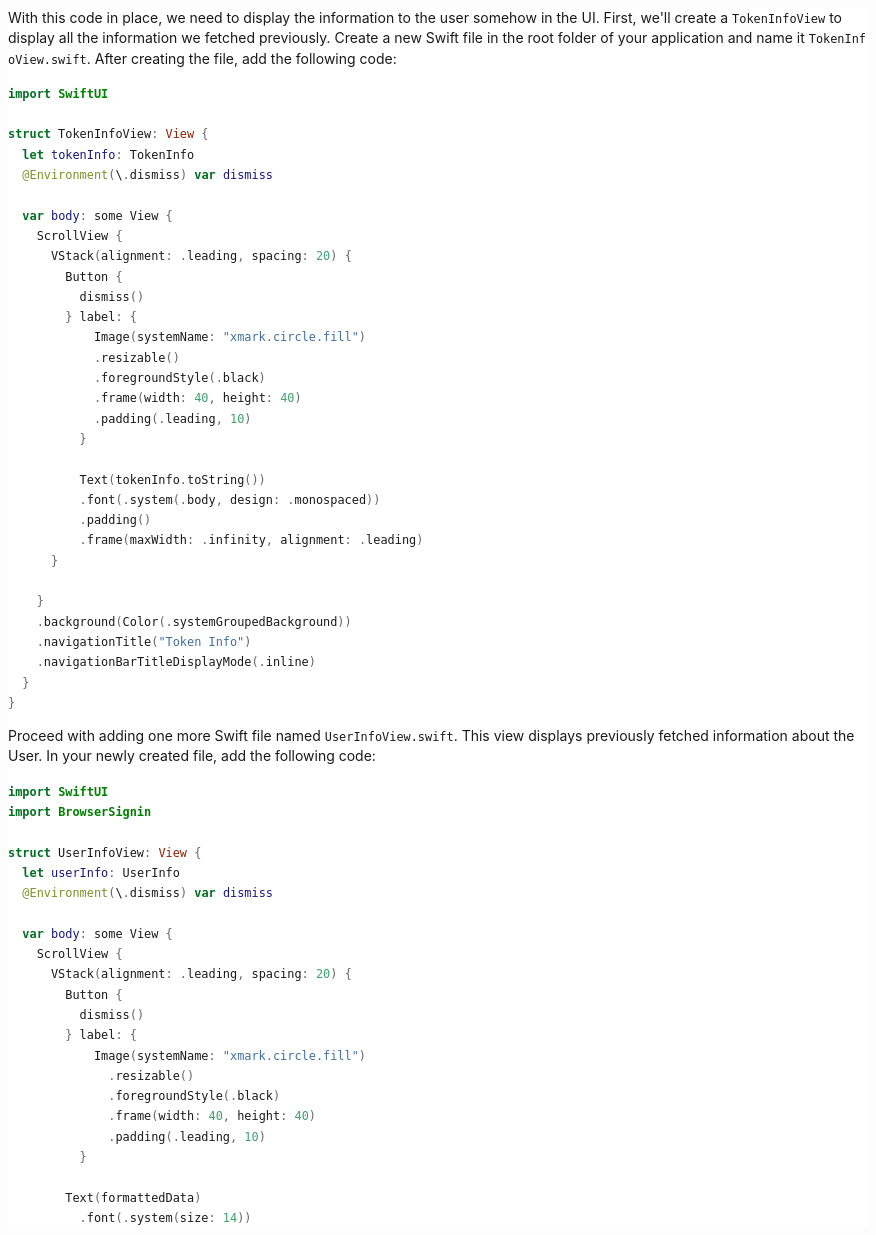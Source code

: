 With this code in place, we need to display the information to the user somehow in the UI. First, we'll create a `TokenInfoView` to display all the information we fetched previously. Create a new Swift file in the root folder of your application and name it `TokenInfoView.swift`. After creating the file, add the following code: 

```swift
import SwiftUI

struct TokenInfoView: View {
  let tokenInfo: TokenInfo
  @Environment(\.dismiss) var dismiss

  var body: some View {
    ScrollView {
      VStack(alignment: .leading, spacing: 20) {
        Button {
          dismiss()
        } label: {
            Image(systemName: "xmark.circle.fill")
            .resizable()
            .foregroundStyle(.black)
            .frame(width: 40, height: 40)
            .padding(.leading, 10)
          }
                
          Text(tokenInfo.toString())
          .font(.system(.body, design: .monospaced))
          .padding()
          .frame(maxWidth: .infinity, alignment: .leading)
      }
         
    }
    .background(Color(.systemGroupedBackground))
    .navigationTitle("Token Info")
    .navigationBarTitleDisplayMode(.inline)
  }
}
```

Proceed with adding one more Swift file named `UserInfoView.swift`. This view displays previously fetched information about the User. In your newly created file, add the following code: 

```swift
import SwiftUI
import BrowserSignin

struct UserInfoView: View {
  let userInfo: UserInfo
  @Environment(\.dismiss) var dismiss
    
  var body: some View {
    ScrollView {
      VStack(alignment: .leading, spacing: 20) {
        Button {
          dismiss()
        } label: {
            Image(systemName: "xmark.circle.fill")
              .resizable()
              .foregroundStyle(.black)
              .frame(width: 40, height: 40)
              .padding(.leading, 10)
          }
                
        Text(formattedData)
          .font(.system(size: 14))
```